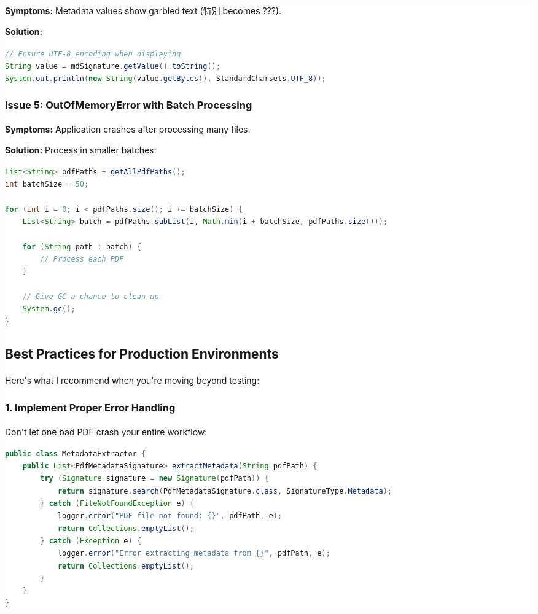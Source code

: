 **Symptoms:** Metadata values show garbled text (特別 becomes ???).

**Solution:**
```java
// Ensure UTF-8 encoding when displaying
String value = mdSignature.getValue().toString();
System.out.println(new String(value.getBytes(), StandardCharsets.UTF_8));
```

### Issue 5: OutOfMemoryError with Batch Processing

**Symptoms:** Application crashes after processing many files.

**Solution:** Process in smaller batches:
```java
List<String> pdfPaths = getAllPdfPaths();
int batchSize = 50;

for (int i = 0; i < pdfPaths.size(); i += batchSize) {
    List<String> batch = pdfPaths.subList(i, Math.min(i + batchSize, pdfPaths.size()));
    
    for (String path : batch) {
        // Process each PDF
    }
    
    // Give GC a chance to clean up
    System.gc();
}
```

## Best Practices for Production Environments

Here's what I recommend when you're moving beyond testing:

### 1. Implement Proper Error Handling

Don't let one bad PDF crash your entire workflow:

```java
public class MetadataExtractor {
    public List<PdfMetadataSignature> extractMetadata(String pdfPath) {
        try (Signature signature = new Signature(pdfPath)) {
            return signature.search(PdfMetadataSignature.class, SignatureType.Metadata);
        } catch (FileNotFoundException e) {
            logger.error("PDF file not found: {}", pdfPath, e);
            return Collections.emptyList();
        } catch (Exception e) {
            logger.error("Error extracting metadata from {}", pdfPath, e);
            return Collections.emptyList();
        }
    }
}
```
